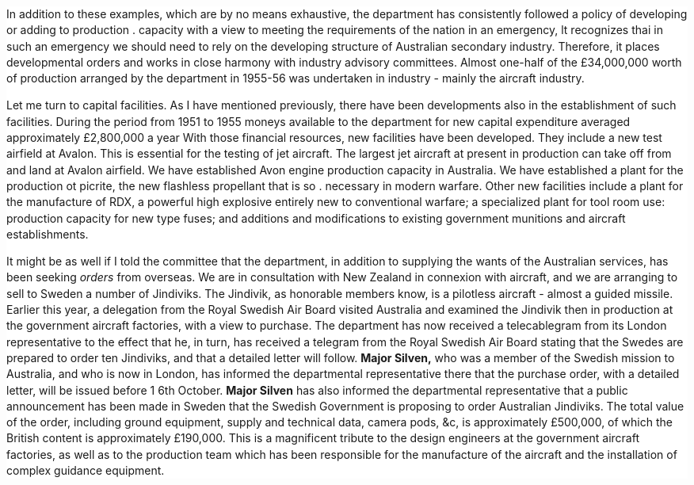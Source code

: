 In addition to these examples, which are by no means exhaustive, the department has consistently followed a policy of developing or  adding  to production . capacity with a view to meeting the requirements of the nation in an emergency, lt recognizes thai in such an emergency we should need to rely on the developing structure of Australian secondary industry. Therefore, it places developmental orders and works in close harmony with industry advisory committees. Almost one-half of the £34,000,000 worth of production arranged by the department in 1955-56 was undertaken in industry - mainly the aircraft industry. 

Let me turn to capital facilities. As I have mentioned previously, there have been developments also in the establishment of such facilities. During the period from 1951 to 1955 moneys available to the department for new capital expenditure averaged approximately £2,800,000 a year With those financial resources, new facilities have been developed. They include a new test airfield at Avalon. This is essential for the testing of jet aircraft. The largest jet aircraft at present in production can take off from and land at Avalon airfield. We have established Avon engine production capacity in Australia. We have established a plant for the production ot  picrite,  the new  flashless propellant  that is so . necessary in modern warfare. Other new facilities include a plant for the manufacture of RDX, a powerful high explosive entirely new to conventional warfare; a specialized plant for tool room use: production capacity for new type fuses; and additions and modifications to existing government munitions and aircraft establishments. 

It might be as well if I told the committee that the department, in addition to supplying the wants of the Australian services, has been seeking  *orders*  from overseas. We are in consultation with New Zealand in connexion with aircraft, and we are arranging to sell to Sweden a number of Jindiviks. The Jindivik, as honorable members know, is a pilotless aircraft - almost a guided missile. Earlier this year, a delegation from the Royal Swedish Air Board visited Australia and examined the Jindivik then in production at the government aircraft factories, with a view  to purchase. The department has now received a telecablegram from its London representative to the effect that he, in turn, has received a telegram from the Royal Swedish Air Board stating that the Swedes are prepared to order ten Jindiviks, and that a detailed letter will follow.  **Major Silven,**  who was a member of the Swedish mission to Australia, and who is now in London, has informed the departmental representative there that the purchase order, with a detailed letter, will be issued before 1 6th October.  **Major Silven**  has also informed the departmental representative that a public announcement has been made in Sweden that the Swedish Government is proposing to order Australian Jindiviks. The total value of the order, including ground equipment, supply and technical data, camera pods, &amp;c, is approximately £500,000, of which the British content is approximately £190,000. This is a magnificent tribute to the design engineers at the government aircraft factories, as well as to the production team which has been responsible for the manufacture of the aircraft and the installation of complex guidance equipment. 

